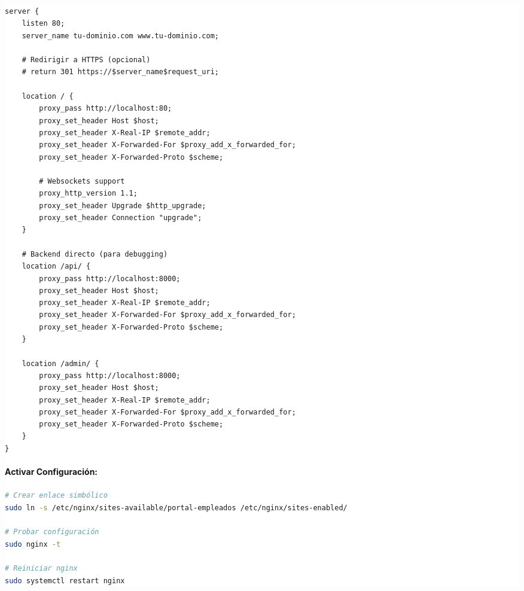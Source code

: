 ```nginx
server {
    listen 80;
    server_name tu-dominio.com www.tu-dominio.com;
    
    # Redirigir a HTTPS (opcional)
    # return 301 https://$server_name$request_uri;
    
    location / {
        proxy_pass http://localhost:80;
        proxy_set_header Host $host;
        proxy_set_header X-Real-IP $remote_addr;
        proxy_set_header X-Forwarded-For $proxy_add_x_forwarded_for;
        proxy_set_header X-Forwarded-Proto $scheme;
        
        # Websockets support
        proxy_http_version 1.1;
        proxy_set_header Upgrade $http_upgrade;
        proxy_set_header Connection "upgrade";
    }
    
    # Backend directo (para debugging)
    location /api/ {
        proxy_pass http://localhost:8000;
        proxy_set_header Host $host;
        proxy_set_header X-Real-IP $remote_addr;
        proxy_set_header X-Forwarded-For $proxy_add_x_forwarded_for;
        proxy_set_header X-Forwarded-Proto $scheme;
    }
    
    location /admin/ {
        proxy_pass http://localhost:8000;
        proxy_set_header Host $host;
        proxy_set_header X-Real-IP $remote_addr;
        proxy_set_header X-Forwarded-For $proxy_add_x_forwarded_for;
        proxy_set_header X-Forwarded-Proto $scheme;
    }
}
```

#### **Activar Configuración:**
```bash
# Crear enlace simbólico
sudo ln -s /etc/nginx/sites-available/portal-empleados /etc/nginx/sites-enabled/

# Probar configuración
sudo nginx -t

# Reiniciar nginx
sudo systemctl restart nginx
```
